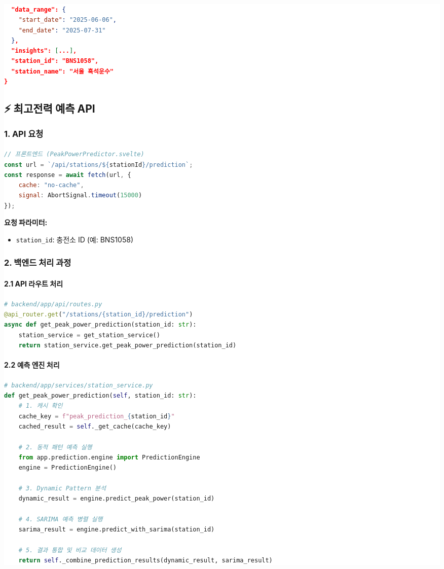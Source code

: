 ```json
  "data_range": {
    "start_date": "2025-06-06",
    "end_date": "2025-07-31"
  },
  "insights": [...],
  "station_id": "BNS1058",
  "station_name": "서울 흑석운수"
}
```

## ⚡ 최고전력 예측 API

### 1. API 요청
```javascript
// 프론트엔드 (PeakPowerPredictor.svelte)
const url = `/api/stations/${stationId}/prediction`;
const response = await fetch(url, {
    cache: "no-cache",
    signal: AbortSignal.timeout(15000)
});
```

**요청 파라미터:**
- `station_id`: 충전소 ID (예: BNS1058)

### 2. 백엔드 처리 과정

#### 2.1 API 라우트 처리
```python
# backend/app/api/routes.py
@api_router.get("/stations/{station_id}/prediction")
async def get_peak_power_prediction(station_id: str):
    station_service = get_station_service()
    return station_service.get_peak_power_prediction(station_id)
```

#### 2.2 예측 엔진 처리
```python
# backend/app/services/station_service.py
def get_peak_power_prediction(self, station_id: str):
    # 1. 캐시 확인
    cache_key = f"peak_prediction_{station_id}"
    cached_result = self._get_cache(cache_key)
    
    # 2. 동적 패턴 예측 실행
    from app.prediction.engine import PredictionEngine
    engine = PredictionEngine()
    
    # 3. Dynamic Pattern 분석
    dynamic_result = engine.predict_peak_power(station_id)
    
    # 4. SARIMA 예측 병렬 실행
    sarima_result = engine.predict_with_sarima(station_id)
    
    # 5. 결과 통합 및 비교 데이터 생성
    return self._combine_prediction_results(dynamic_result, sarima_result)
```
